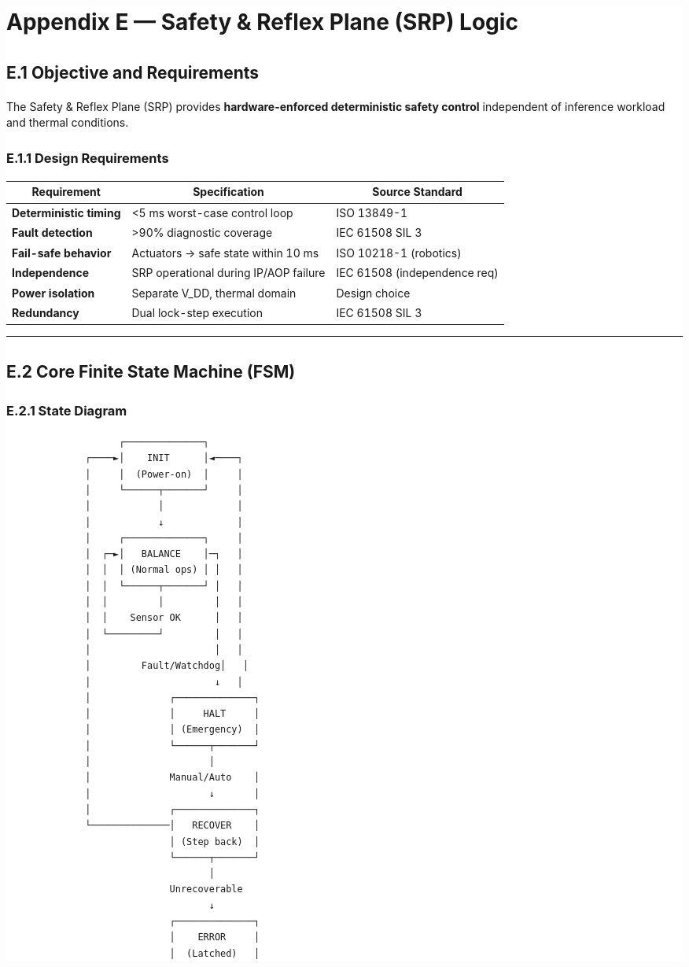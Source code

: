 # Appendix E — Safety & Reflex Plane (SRP) Logic

## E.1 Objective and Requirements

The Safety & Reflex Plane (SRP) provides **hardware-enforced deterministic safety control** independent of inference workload and thermal conditions.

### E.1.1 Design Requirements

| Requirement | Specification | Source Standard |
|-------------|---------------|-----------------|
| **Deterministic timing** | <5 ms worst-case control loop | ISO 13849-1 |
| **Fault detection** | >90% diagnostic coverage | IEC 61508 SIL 3 |
| **Fail-safe behavior** | Actuators → safe state within 10 ms | ISO 10218-1 (robotics) |
| **Independence** | SRP operational during IP/AOP failure | IEC 61508 (independence req) |
| **Power isolation** | Separate V_DD, thermal domain | Design choice |
| **Redundancy** | Dual lock-step execution | IEC 61508 SIL 3 |

---

## E.2 Core Finite State Machine (FSM)

### E.2.1 State Diagram

```
                    ┌──────────────┐
              ┌────►│    INIT      │◄────┐
              │     │  (Power-on)  │     │
              │     └──────┬───────┘     │
              │            │             │
              │            ↓             │
              │     ┌──────────────┐     │
              │  ┌─►│   BALANCE    │─┐   │
              │  │  │ (Normal ops) │ │   │
              │  │  └──────┬───────┘ │   │
              │  │         │         │   │
              │  │    Sensor OK      │   │
              │  └─────────┘         │   │
              │                      │   │
              │         Fault/Watchdog│   │
              │                      ↓   │
              │              ┌──────────────┐
              │              │     HALT     │
              │              │ (Emergency)  │
              │              └──────┬───────┘
              │                     │
              │              Manual/Auto    │
              │                     ↓       │
              │              ┌──────────────┐
              └──────────────│   RECOVER    │
                             │ (Step back)  │
                             └──────┬───────┘
                                    │
                             Unrecoverable
                                    ↓
                             ┌──────────────┐
                             │    ERROR     │
                             │  (Latched)   │
```